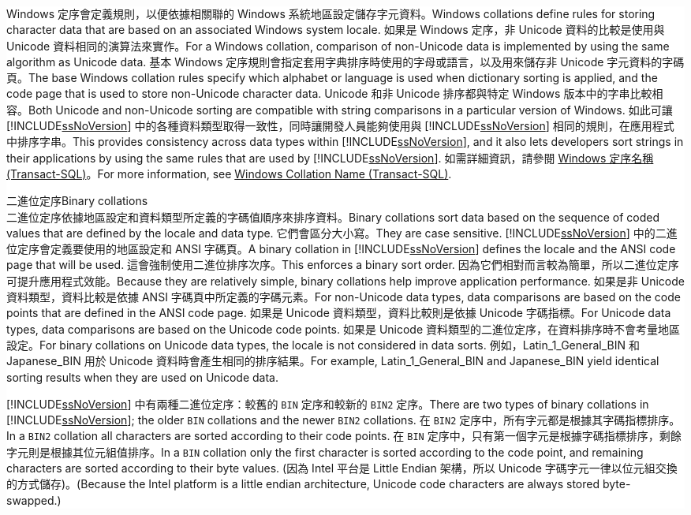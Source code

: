  <span data-ttu-id="edd93-150">Windows 定序會定義規則，以便依據相關聯的 Windows 系統地區設定儲存字元資料。</span><span class="sxs-lookup"><span data-stu-id="edd93-150">Windows collations define rules for storing character data that are based on an associated Windows system locale.</span></span> <span data-ttu-id="edd93-151">如果是 Windows 定序，非 Unicode 資料的比較是使用與 Unicode 資料相同的演算法來實作。</span><span class="sxs-lookup"><span data-stu-id="edd93-151">For a Windows collation, comparison of non-Unicode data is implemented by using the same algorithm as Unicode data.</span></span> <span data-ttu-id="edd93-152">基本 Windows 定序規則會指定套用字典排序時使用的字母或語言，以及用來儲存非 Unicode 字元資料的字碼頁。</span><span class="sxs-lookup"><span data-stu-id="edd93-152">The base Windows collation rules specify which alphabet or language is used when dictionary sorting is applied, and the code page that is used to store non-Unicode character data.</span></span> <span data-ttu-id="edd93-153">Unicode 和非 Unicode 排序都與特定 Windows 版本中的字串比較相容。</span><span class="sxs-lookup"><span data-stu-id="edd93-153">Both Unicode and non-Unicode sorting are compatible with string comparisons in a particular version of Windows.</span></span> <span data-ttu-id="edd93-154">如此可讓 [!INCLUDE[ssNoVersion](../../includes/ssnoversion-md.md)] 中的各種資料類型取得一致性，同時讓開發人員能夠使用與 [!INCLUDE[ssNoVersion](../../includes/ssnoversion-md.md)] 相同的規則，在應用程式中排序字串。</span><span class="sxs-lookup"><span data-stu-id="edd93-154">This provides consistency across data types within [!INCLUDE[ssNoVersion](../../includes/ssnoversion-md.md)], and it also lets developers sort strings in their applications by using the same rules that are used by [!INCLUDE[ssNoVersion](../../includes/ssnoversion-md.md)].</span></span> <span data-ttu-id="edd93-155">如需詳細資訊，請參閱 [Windows 定序名稱 &#40;Transact-SQL&#41;](/sql/t-sql/statements/windows-collation-name-transact-sql)。</span><span class="sxs-lookup"><span data-stu-id="edd93-155">For more information, see [Windows Collation Name &#40;Transact-SQL&#41;](/sql/t-sql/statements/windows-collation-name-transact-sql).</span></span>  
  
 <span data-ttu-id="edd93-156">二進位定序</span><span class="sxs-lookup"><span data-stu-id="edd93-156">Binary collations</span></span>  
 <span data-ttu-id="edd93-157">二進位定序依據地區設定和資料類型所定義的字碼值順序來排序資料。</span><span class="sxs-lookup"><span data-stu-id="edd93-157">Binary collations sort data based on the sequence of coded values that are defined by the locale and data type.</span></span> <span data-ttu-id="edd93-158">它們會區分大小寫。</span><span class="sxs-lookup"><span data-stu-id="edd93-158">They are case sensitive.</span></span> <span data-ttu-id="edd93-159">[!INCLUDE[ssNoVersion](../../includes/ssnoversion-md.md)] 中的二進位定序會定義要使用的地區設定和 ANSI 字碼頁。</span><span class="sxs-lookup"><span data-stu-id="edd93-159">A binary collation in [!INCLUDE[ssNoVersion](../../includes/ssnoversion-md.md)] defines the locale and the ANSI code page that will be used.</span></span> <span data-ttu-id="edd93-160">這會強制使用二進位排序次序。</span><span class="sxs-lookup"><span data-stu-id="edd93-160">This enforces a binary sort order.</span></span> <span data-ttu-id="edd93-161">因為它們相對而言較為簡單，所以二進位定序可提升應用程式效能。</span><span class="sxs-lookup"><span data-stu-id="edd93-161">Because they are relatively simple, binary collations help improve application performance.</span></span> <span data-ttu-id="edd93-162">如果是非 Unicode 資料類型，資料比較是依據 ANSI 字碼頁中所定義的字碼元素。</span><span class="sxs-lookup"><span data-stu-id="edd93-162">For non-Unicode data types, data comparisons are based on the code points that are defined in the ANSI code page.</span></span> <span data-ttu-id="edd93-163">如果是 Unicode 資料類型，資料比較則是依據 Unicode 字碼指標。</span><span class="sxs-lookup"><span data-stu-id="edd93-163">For Unicode data types, data comparisons are based on the Unicode code points.</span></span> <span data-ttu-id="edd93-164">如果是 Unicode 資料類型的二進位定序，在資料排序時不會考量地區設定。</span><span class="sxs-lookup"><span data-stu-id="edd93-164">For binary collations on Unicode data types, the locale is not considered in data sorts.</span></span> <span data-ttu-id="edd93-165">例如，Latin_1_General_BIN 和 Japanese_BIN 用於 Unicode 資料時會產生相同的排序結果。</span><span class="sxs-lookup"><span data-stu-id="edd93-165">For example, Latin_1_General_BIN and Japanese_BIN yield identical sorting results when they are used on Unicode data.</span></span>  
  
 <span data-ttu-id="edd93-166">[!INCLUDE[ssNoVersion](../../includes/ssnoversion-md.md)] 中有兩種二進位定序：較舊的 `BIN` 定序和較新的 `BIN2` 定序。</span><span class="sxs-lookup"><span data-stu-id="edd93-166">There are two types of binary collations in [!INCLUDE[ssNoVersion](../../includes/ssnoversion-md.md)]; the older `BIN` collations and the newer `BIN2` collations.</span></span> <span data-ttu-id="edd93-167">在 `BIN2` 定序中，所有字元都是根據其字碼指標排序。</span><span class="sxs-lookup"><span data-stu-id="edd93-167">In a `BIN2` collation all characters are sorted according to their code points.</span></span> <span data-ttu-id="edd93-168">在 `BIN` 定序中，只有第一個字元是根據字碼指標排序，剩餘字元則是根據其位元組值排序。</span><span class="sxs-lookup"><span data-stu-id="edd93-168">In a `BIN` collation only the first character is sorted according to the code point, and remaining characters are sorted according to their byte values.</span></span> <span data-ttu-id="edd93-169">(因為 Intel 平台是 Little Endian 架構，所以 Unicode 字碼字元一律以位元組交換的方式儲存)。</span><span class="sxs-lookup"><span data-stu-id="edd93-169">(Because the Intel platform is a little endian architecture, Unicode code characters are always stored byte-swapped.)</span></span>  
  